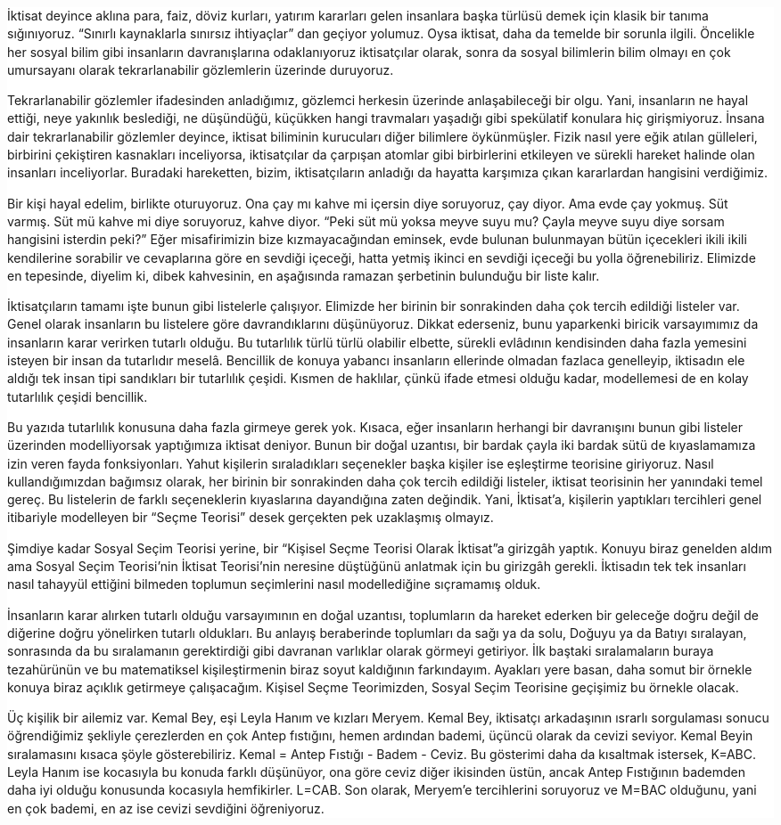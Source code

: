 İktisat deyince aklına para, faiz, döviz kurları, yatırım kararları gelen insanlara başka türlüsü demek için klasik bir tanıma sığınıyoruz. “Sınırlı kaynaklarla sınırsız ihtiyaçlar” dan geçiyor yolumuz. Oysa iktisat, daha da temelde bir sorunla ilgili. Öncelikle her sosyal bilim gibi insanların davranışlarına odaklanıyoruz iktisatçılar olarak, sonra da sosyal bilimlerin bilim olmayı en çok umursayanı olarak tekrarlanabilir gözlemlerin üzerinde duruyoruz.  

Tekrarlanabilir gözlemler ifadesinden anladığımız, gözlemci herkesin üzerinde anlaşabileceği bir olgu. Yani, insanların ne hayal ettiği, neye yakınlık beslediği, ne düşündüğü, küçükken hangi travmaları yaşadığı gibi spekülatif konulara hiç girişmiyoruz. İnsana dair tekrarlanabilir gözlemler deyince, iktisat biliminin kurucuları diğer bilimlere öykünmüşler. Fizik nasıl yere eğik atılan gülleleri, birbirini çekiştiren kasnakları inceliyorsa, iktisatçılar da çarpışan atomlar gibi birbirlerini etkileyen ve sürekli hareket halinde olan insanları inceliyorlar. Buradaki hareketten, bizim, iktisatçıların anladığı da hayatta karşımıza çıkan kararlardan hangisini verdiğimiz.   

Bir kişi hayal edelim, birlikte oturuyoruz. Ona çay mı kahve mi içersin diye soruyoruz, çay diyor. Ama evde çay yokmuş. Süt varmış. Süt mü kahve mi diye soruyoruz, kahve diyor. “Peki süt mü yoksa meyve suyu mu? Çayla meyve suyu diye sorsam hangisini isterdin peki?” Eğer misafirimizin bize kızmayacağından eminsek, evde bulunan bulunmayan bütün içecekleri ikili ikili kendilerine sorabilir ve cevaplarına göre en sevdiği içeceği, hatta yetmiş ikinci en sevdiği içeceği bu yolla öğrenebiliriz. Elimizde en tepesinde, diyelim ki, dibek kahvesinin, en aşağısında ramazan şerbetinin bulunduğu bir liste kalır.  

İktisatçıların tamamı işte bunun gibi listelerle çalışıyor. Elimizde her birinin bir sonrakinden daha çok tercih edildiği listeler var. Genel olarak insanların bu listelere göre davrandıklarını düşünüyoruz. Dikkat ederseniz, bunu yaparkenki biricik varsayımımız da insanların karar verirken tutarlı olduğu. Bu tutarlılık türlü türlü olabilir elbette, sürekli evlâdının kendisinden daha fazla yemesini isteyen bir insan da tutarlıdır meselâ. Bencillik de konuya yabancı insanların ellerinde olmadan fazlaca genelleyip, iktisadın ele aldığı tek insan tipi sandıkları bir tutarlılık çeşidi. Kısmen de haklılar, çünkü ifade etmesi olduğu kadar, modellemesi de en kolay tutarlılık çeşidi bencillik.  

Bu yazıda tutarlılık konusuna daha fazla girmeye gerek yok. Kısaca, eğer insanların herhangi bir davranışını bunun gibi listeler üzerinden modelliyorsak yaptığımıza iktisat deniyor. Bunun bir doğal uzantısı, bir bardak çayla iki bardak sütü de kıyaslamamıza izin veren fayda fonksiyonları. Yahut kişilerin sıraladıkları seçenekler başka kişiler ise eşleştirme teorisine giriyoruz. Nasıl kullandığımızdan bağımsız olarak, her birinin bir sonrakinden daha çok tercih edildiği listeler, iktisat teorisinin her yanındaki temel gereç. Bu listelerin de farklı seçeneklerin kıyaslarına dayandığına zaten değindik. Yani, İktisat’a, kişilerin yaptıkları tercihleri genel itibariyle modelleyen bir “Seçme Teorisi” desek gerçekten pek uzaklaşmış olmayız.  

Şimdiye kadar Sosyal Seçim Teorisi yerine, bir “Kişisel Seçme Teorisi Olarak İktisat”a girizgâh yaptık. Konuyu biraz genelden aldım ama Sosyal Seçim Teorisi’nin İktisat Teorisi’nin neresine düştüğünü anlatmak için bu girizgâh gerekli. İktisadın tek tek insanları nasıl tahayyül ettiğini bilmeden toplumun seçimlerini nasıl modellediğine sıçramamış olduk.  

İnsanların karar alırken tutarlı olduğu varsayımının en doğal uzantısı, toplumların da hareket ederken bir geleceğe doğru değil de diğerine doğru yönelirken tutarlı oldukları. Bu anlayış beraberinde toplumları da sağı ya da solu, Doğuyu ya da Batıyı sıralayan, sonrasında da bu sıralamanın gerektirdiği gibi davranan varlıklar olarak görmeyi getiriyor. İlk baştaki sıralamaların buraya tezahürünün ve bu matematiksel kişileştirmenin biraz soyut kaldığının farkındayım. Ayakları yere basan, daha somut bir örnekle konuya biraz açıklık getirmeye çalışacağım. Kişisel Seçme Teorimizden, Sosyal Seçim Teorisine geçişimiz bu örnekle olacak.  

Üç kişilik bir ailemiz var. Kemal Bey, eşi Leyla Hanım ve kızları Meryem. Kemal Bey, iktisatçı arkadaşının ısrarlı sorgulaması sonucu öğrendiğimiz şekliyle çerezlerden en çok Antep fıstığını, hemen ardından bademi, üçüncü olarak da cevizi seviyor. Kemal Beyin sıralamasını kısaca şöyle gösterebiliriz. Kemal = Antep Fıstığı - Badem - Ceviz. Bu gösterimi daha da kısaltmak istersek, K=ABC. Leyla Hanım ise kocasıyla bu konuda farklı düşünüyor, ona göre ceviz diğer ikisinden üstün, ancak Antep Fıstığının bademden daha iyi olduğu konusunda kocasıyla hemfikirler. L=CAB. Son olarak, Meryem’e tercihlerini soruyoruz ve M=BAC olduğunu, yani en çok bademi, en az ise cevizi sevdiğini öğreniyoruz.  
